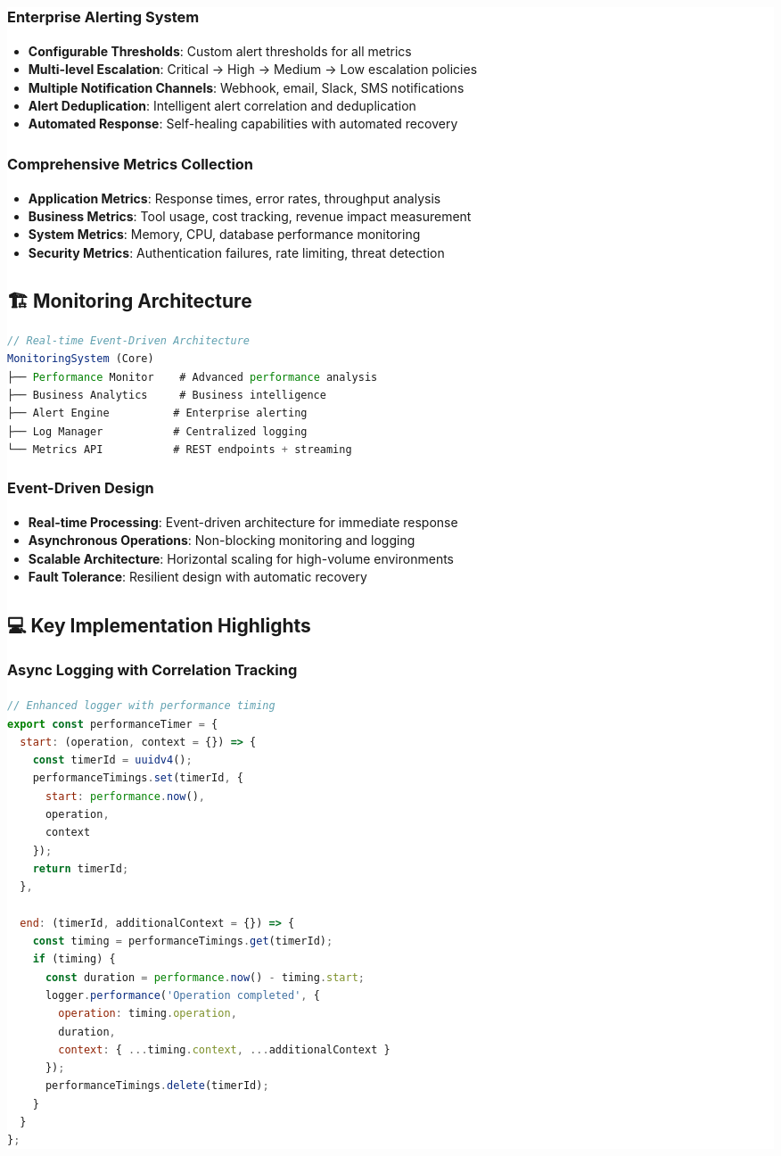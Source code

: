 ### **Enterprise Alerting System**
- **Configurable Thresholds**: Custom alert thresholds for all metrics
- **Multi-level Escalation**: Critical → High → Medium → Low escalation policies
- **Multiple Notification Channels**: Webhook, email, Slack, SMS notifications
- **Alert Deduplication**: Intelligent alert correlation and deduplication
- **Automated Response**: Self-healing capabilities with automated recovery

### **Comprehensive Metrics Collection**
- **Application Metrics**: Response times, error rates, throughput analysis
- **Business Metrics**: Tool usage, cost tracking, revenue impact measurement
- **System Metrics**: Memory, CPU, database performance monitoring
- **Security Metrics**: Authentication failures, rate limiting, threat detection

## 🏗️ **Monitoring Architecture**

```javascript
// Real-time Event-Driven Architecture
MonitoringSystem (Core)
├── Performance Monitor    # Advanced performance analysis
├── Business Analytics     # Business intelligence
├── Alert Engine          # Enterprise alerting
├── Log Manager           # Centralized logging
└── Metrics API           # REST endpoints + streaming
```

### **Event-Driven Design**
- **Real-time Processing**: Event-driven architecture for immediate response
- **Asynchronous Operations**: Non-blocking monitoring and logging
- **Scalable Architecture**: Horizontal scaling for high-volume environments
- **Fault Tolerance**: Resilient design with automatic recovery

## 💻 **Key Implementation Highlights**

### **Async Logging with Correlation Tracking**
```javascript
// Enhanced logger with performance timing
export const performanceTimer = {
  start: (operation, context = {}) => {
    const timerId = uuidv4();
    performanceTimings.set(timerId, {
      start: performance.now(),
      operation,
      context
    });
    return timerId;
  },
  
  end: (timerId, additionalContext = {}) => {
    const timing = performanceTimings.get(timerId);
    if (timing) {
      const duration = performance.now() - timing.start;
      logger.performance('Operation completed', {
        operation: timing.operation,
        duration,
        context: { ...timing.context, ...additionalContext }
      });
      performanceTimings.delete(timerId);
    }
  }
};
```
